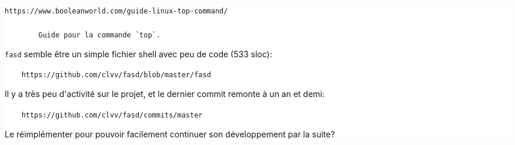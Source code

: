 
    https://www.booleanworld.com/guide-linux-top-command/

            Guide pour la commande `top`.


`fasd` semble être un simple fichier shell avec peu de code (533 sloc):

        https://github.com/clvv/fasd/blob/master/fasd

Il y a très peu d'activité sur le projet, et le dernier commit remonte à un an et demi:

        https://github.com/clvv/fasd/commits/master

Le réimplémenter pour pouvoir facilement continuer son développement par la suite?

